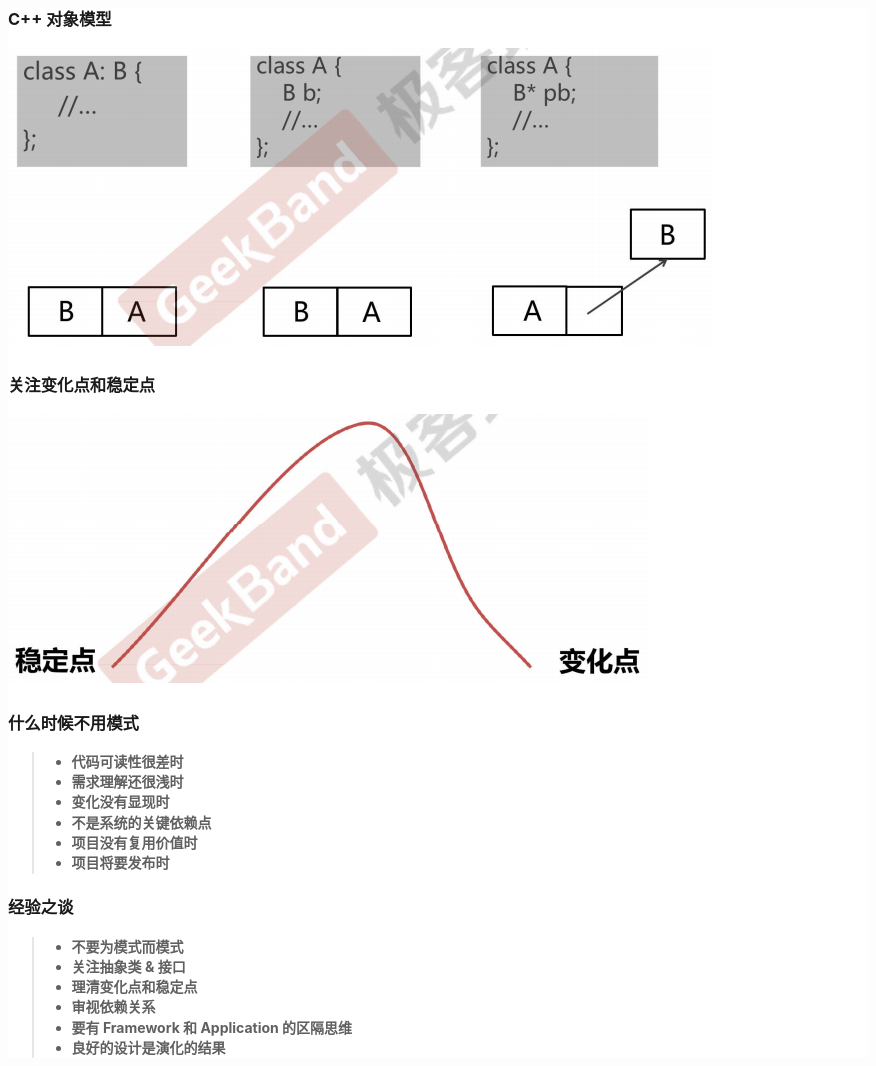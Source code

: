 ### C++ 对象模型

![cplusplus对象模型](/images/imageProgramC/cplusplus对象模型.png)

### 关注变化点和稳定点

![变化点和稳定点](/images/imageProgramC/变化点和稳定点.png)

### 什么时候不用模式

> - **代码可读性很差时**
> - **需求理解还很浅时**
> - **变化没有显现时**
> - **不是系统的关键依赖点**
> - **项目没有复用价值时**
> - **项目将要发布时**

### 经验之谈

> - **不要为模式而模式**
> - **关注抽象类 & 接口**
> - **理清变化点和稳定点**
> - **审视依赖关系**
> - **要有 Framework 和 Application 的区隔思维**
> - **良好的设计是演化的结果**
